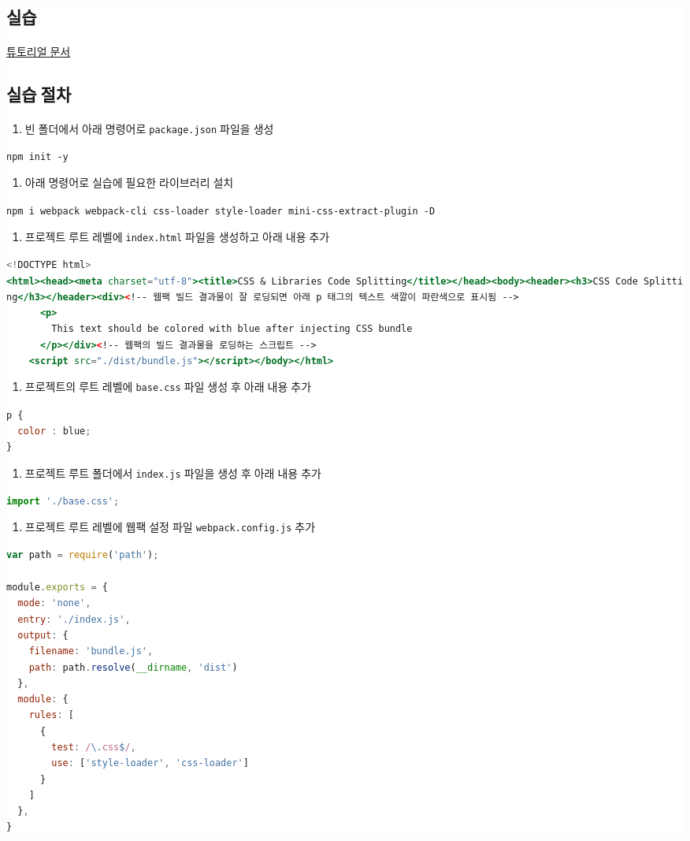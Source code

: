 ## 실습

[튜토리얼 문서](https://joshua1988.github.io/webpack-guide/tutorials/code-splitting.html)

## **실습 절차**

1. 빈 폴더에서 아래 명령어로 `package.json` 파일을 생성

`npm init -y`

1. 아래 명령어로 실습에 필요한 라이브러리 설치

`npm i webpack webpack-cli css-loader style-loader mini-css-extract-plugin -D`

1. 프로젝트 루트 레벨에 `index.html` 파일을 생성하고 아래 내용 추가

```jsx
<!DOCTYPE html>
<html><head><meta charset="utf-8"><title>CSS & Libraries Code Splitting</title></head><body><header><h3>CSS Code Splitting</h3></header><div><!-- 웹팩 빌드 결과물이 잘 로딩되면 아래 p 태그의 텍스트 색깔이 파란색으로 표시됨 -->
      <p>
        This text should be colored with blue after injecting CSS bundle
      </p></div><!-- 웹팩의 빌드 결과물을 로딩하는 스크립트 -->
    <script src="./dist/bundle.js"></script></body></html>
```

1. 프로젝트의 루트 레벨에 `base.css` 파일 생성 후 아래 내용 추가

```jsx
p {
  color : blue;
}
```

1. 프로젝트 루트 폴더에서 `index.js` 파일을 생성 후 아래 내용 추가

```jsx
import './base.css';
```

1. 프로젝트 루트 레벨에 웹팩 설정 파일 `webpack.config.js` 추가

```jsx
var path = require('path');

module.exports = {
  mode: 'none',
  entry: './index.js',
  output: {
    filename: 'bundle.js',
    path: path.resolve(__dirname, 'dist')
  },
  module: {
    rules: [
      {
        test: /\.css$/,
        use: ['style-loader', 'css-loader']
      }
    ]
  },
}
```

